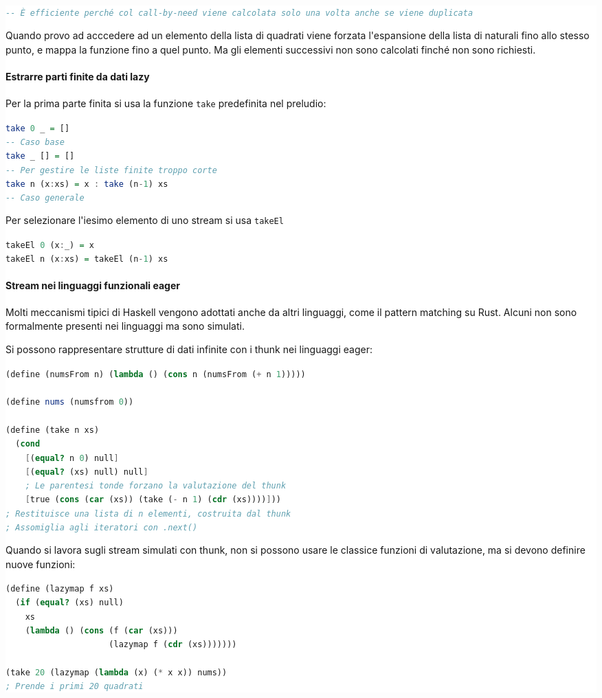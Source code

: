 ```Haskell
-- È efficiente perché col call-by-need viene calcolata solo una volta anche se viene duplicata
```

Quando provo ad acccedere ad un elemento della lista di quadrati viene forzata l'espansione della lista di naturali fino allo stesso punto, e mappa la funzione fino a quel punto. Ma gli elementi successivi non sono calcolati finché non sono richiesti.

#### Estrarre parti finite da dati lazy

Per la prima parte finita si usa la funzione `take` predefinita nel preludio:
```Haskell
take 0 _ = []
-- Caso base
take _ [] = []
-- Per gestire le liste finite troppo corte
take n (x:xs) = x : take (n-1) xs
-- Caso generale
```

Per selezionare l'iesimo elemento di uno stream si usa `takeEl`
```Haskell
takeEl 0 (x:_) = x
takeEl n (x:xs) = takeEl (n-1) xs
```

#### Stream nei linguaggi funzionali eager

Molti meccanismi tipici di Haskell vengono adottati anche da altri linguaggi, come il pattern matching su Rust. Alcuni non sono formalmente presenti nei linguaggi ma sono simulati.

Si possono rappresentare strutture di dati infinite con i thunk nei linguaggi eager:
```Scheme
(define (numsFrom n) (lambda () (cons n (numsFrom (+ n 1)))))

(define nums (numsfrom 0))

(define (take n xs)
  (cond
    [(equal? n 0) null]
    [(equal? (xs) null) null]
    ; Le parentesi tonde forzano la valutazione del thunk
    [true (cons (car (xs)) (take (- n 1) (cdr (xs))))]))
; Restituisce una lista di n elementi, costruita dal thunk
; Assomiglia agli iteratori con .next()
```

Quando si lavora sugli stream simulati con thunk, non si possono usare le classice funzioni di valutazione, ma si devono definire nuove funzioni:
```Scheme
(define (lazymap f xs)
  (if (equal? (xs) null)
    xs
    (lambda () (cons (f (car (xs)))
                     (lazymap f (cdr (xs)))))))

(take 20 (lazymap (lambda (x) (* x x)) nums))
; Prende i primi 20 quadrati
```
